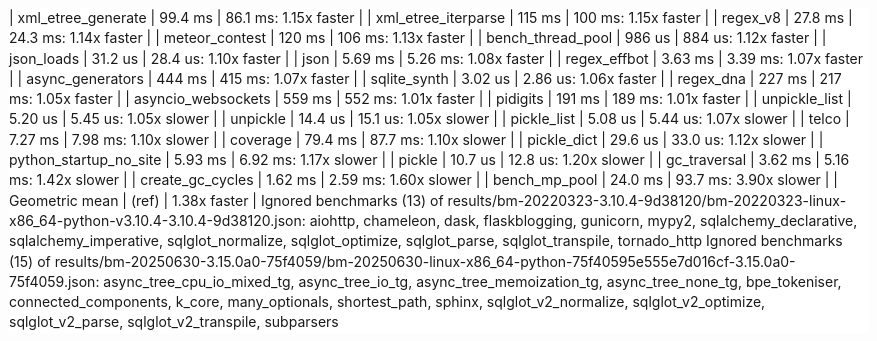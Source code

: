 | xml_etree_generate       | 99.4 ms                                                | 86.1 ms: 1.15x faster                                                 |
| xml_etree_iterparse      | 115 ms                                                 | 100 ms: 1.15x faster                                                  |
| regex_v8                 | 27.8 ms                                                | 24.3 ms: 1.14x faster                                                 |
| meteor_contest           | 120 ms                                                 | 106 ms: 1.13x faster                                                  |
| bench_thread_pool        | 986 us                                                 | 884 us: 1.12x faster                                                  |
| json_loads               | 31.2 us                                                | 28.4 us: 1.10x faster                                                 |
| json                     | 5.69 ms                                                | 5.26 ms: 1.08x faster                                                 |
| regex_effbot             | 3.63 ms                                                | 3.39 ms: 1.07x faster                                                 |
| async_generators         | 444 ms                                                 | 415 ms: 1.07x faster                                                  |
| sqlite_synth             | 3.02 us                                                | 2.86 us: 1.06x faster                                                 |
| regex_dna                | 227 ms                                                 | 217 ms: 1.05x faster                                                  |
| asyncio_websockets       | 559 ms                                                 | 552 ms: 1.01x faster                                                  |
| pidigits                 | 191 ms                                                 | 189 ms: 1.01x faster                                                  |
| unpickle_list            | 5.20 us                                                | 5.45 us: 1.05x slower                                                 |
| unpickle                 | 14.4 us                                                | 15.1 us: 1.05x slower                                                 |
| pickle_list              | 5.08 us                                                | 5.44 us: 1.07x slower                                                 |
| telco                    | 7.27 ms                                                | 7.98 ms: 1.10x slower                                                 |
| coverage                 | 79.4 ms                                                | 87.7 ms: 1.10x slower                                                 |
| pickle_dict              | 29.6 us                                                | 33.0 us: 1.12x slower                                                 |
| python_startup_no_site   | 5.93 ms                                                | 6.92 ms: 1.17x slower                                                 |
| pickle                   | 10.7 us                                                | 12.8 us: 1.20x slower                                                 |
| gc_traversal             | 3.62 ms                                                | 5.16 ms: 1.42x slower                                                 |
| create_gc_cycles         | 1.62 ms                                                | 2.59 ms: 1.60x slower                                                 |
| bench_mp_pool            | 24.0 ms                                                | 93.7 ms: 3.90x slower                                                 |
| Geometric mean           | (ref)                                                  | 1.38x faster                                                          |
Ignored benchmarks (13) of results/bm-20220323-3.10.4-9d38120/bm-20220323-linux-x86_64-python-v3.10.4-3.10.4-9d38120.json: aiohttp, chameleon, dask, flaskblogging, gunicorn, mypy2, sqlalchemy_declarative, sqlalchemy_imperative, sqlglot_normalize, sqlglot_optimize, sqlglot_parse, sqlglot_transpile, tornado_http
Ignored benchmarks (15) of results/bm-20250630-3.15.0a0-75f4059/bm-20250630-linux-x86_64-python-75f40595e555e7d016cf-3.15.0a0-75f4059.json: async_tree_cpu_io_mixed_tg, async_tree_io_tg, async_tree_memoization_tg, async_tree_none_tg, bpe_tokeniser, connected_components, k_core, many_optionals, shortest_path, sphinx, sqlglot_v2_normalize, sqlglot_v2_optimize, sqlglot_v2_parse, sqlglot_v2_transpile, subparsers
